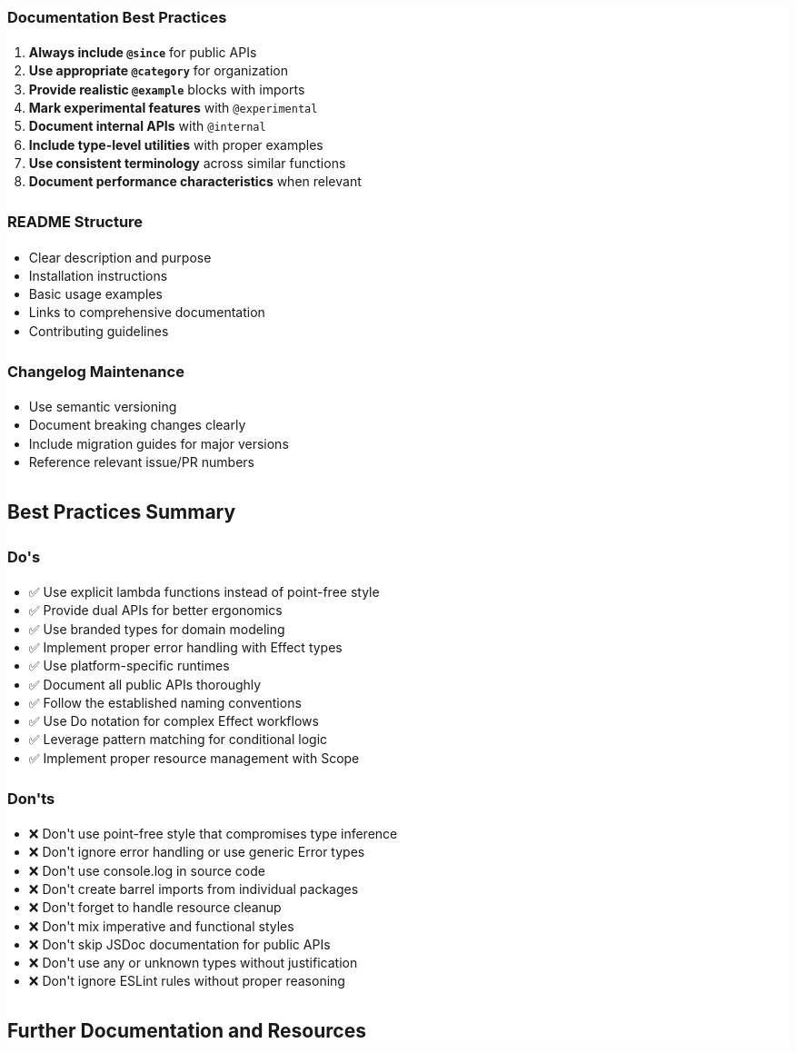 ### Documentation Best Practices

1. **Always include `@since`** for public APIs
2. **Use appropriate `@category`** for organization
3. **Provide realistic `@example`** blocks with imports
4. **Mark experimental features** with `@experimental`  
5. **Document internal APIs** with `@internal`
6. **Include type-level utilities** with proper examples
7. **Use consistent terminology** across similar functions
8. **Document performance characteristics** when relevant

### README Structure
- Clear description and purpose
- Installation instructions
- Basic usage examples
- Links to comprehensive documentation
- Contributing guidelines

### Changelog Maintenance
- Use semantic versioning
- Document breaking changes clearly
- Include migration guides for major versions
- Reference relevant issue/PR numbers

## Best Practices Summary

### Do's
- ✅ Use explicit lambda functions instead of point-free style
- ✅ Provide dual APIs for better ergonomics
- ✅ Use branded types for domain modeling
- ✅ Implement proper error handling with Effect types
- ✅ Use platform-specific runtimes
- ✅ Document all public APIs thoroughly
- ✅ Follow the established naming conventions
- ✅ Use Do notation for complex Effect workflows
- ✅ Leverage pattern matching for conditional logic
- ✅ Implement proper resource management with Scope

### Don'ts
- ❌ Don't use point-free style that compromises type inference
- ❌ Don't ignore error handling or use generic Error types
- ❌ Don't use console.log in source code
- ❌ Don't create barrel imports from individual packages
- ❌ Don't forget to handle resource cleanup
- ❌ Don't mix imperative and functional styles
- ❌ Don't skip JSDoc documentation for public APIs
- ❌ Don't use any or unknown types without justification
- ❌ Don't ignore ESLint rules without proper reasoning

## Further Documentation and Resources
